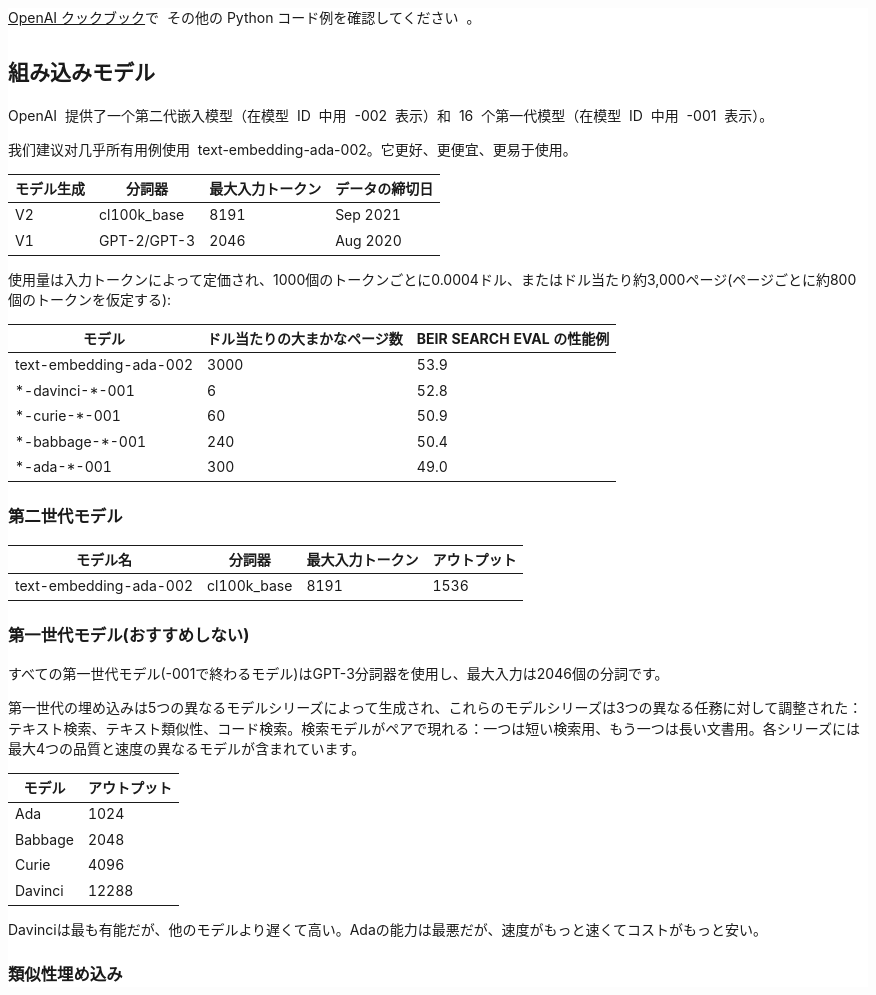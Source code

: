 [OpenAI クックブック](https://github.com/openai/openai-cookbook/)で  その他の Python コード例を確認してください  。

## 組み込みモデル

OpenAI  提供了一个第二代嵌入模型（在模型  ID  中用  -002  表示）和  16  个第一代模型（在模型  ID  中用  -001  表示）。

我们建议对几乎所有用例使用  text-embedding-ada-002。它更好、更便宜、更易于使用。

| モデル生成 | 分詞器 | 最大入力トークン | データの締切日 |
| --- | --- | --- | --- |
| V2 | cl100k\_base | 8191 | Sep 2021 |
| V1 | GPT-2/GPT-3 | 2046 | Aug 2020 |

使用量は入力トークンによって定価され、1000個のトークンごとに0.0004ドル、またはドル当たり約3,000ページ(ページごとに約800個のトークンを仮定する):

| モデル                 | ドル当たりの大まかなページ数 | BEIR SEARCH EVAL の性能例 |
| ---------------------- | ---------------------------- | ------------------------- |
| text-embedding-ada-002 | 3000                         | 53.9                      |
| \*\-davinci-\*\-001    | 6                            | 52.8                      |
| \*\-curie-\*\-001      | 60                           | 50.9                      |
| \*\-babbage-\*\-001    | 240                          | 50.4                      |
| \*\-ada-\*\-001        | 300                          | 49.0                      |

### 第二世代モデル

| モデル名 | 分詞器 | 最大入力トークン | アウトプット |
| --- | --- | --- | --- |
| text-embedding-ada-002 | cl100k\_base | 8191 | 1536 |

### 第一世代モデル(おすすめしない)

すべての第一世代モデル(-001で終わるモデル)はGPT-3分詞器を使用し、最大入力は2046個の分詞です。

第一世代の埋め込みは5つの異なるモデルシリーズによって生成され、これらのモデルシリーズは3つの異なる任務に対して調整された：テキスト検索、テキスト類似性、コード検索。検索モデルがペアで現れる：一つは短い検索用、もう一つは長い文書用。各シリーズには最大4つの品質と速度の異なるモデルが含まれています。

| モデル | アウトプット |
| --- | --- |
| Ada | 1024 |
| Babbage | 2048 |
| Curie | 4096 |
| Davinci | 12288 |

Davinciは最も有能だが、他のモデルより遅くて高い。Adaの能力は最悪だが、速度がもっと速くてコストがもっと安い。

### 類似性埋め込み
